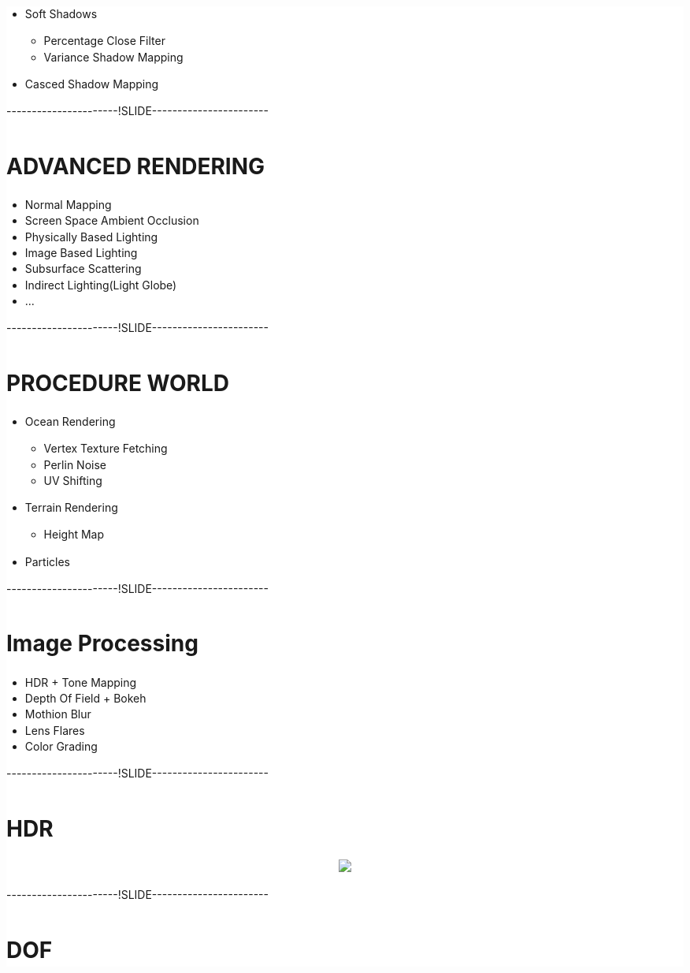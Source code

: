 + Soft Shadows

    - Percentage Close Filter
    - Variance Shadow Mapping

+ Casced Shadow Mapping

----------------------!SLIDE-----------------------
# ADVANCED RENDERING

+ Normal Mapping
+ Screen Space Ambient Occlusion
+ Physically Based Lighting
+ Image Based Lighting
+ Subsurface Scattering
+ Indirect Lighting(Light Globe)
+ ...

----------------------!SLIDE-----------------------
# PROCEDURE WORLD

+ Ocean Rendering

    - Vertex Texture Fetching
    - Perlin Noise
    - UV Shifting

+ Terrain Rendering

    - Height Map

+ Particles

----------------------!SLIDE-----------------------
# Image Processing

+ HDR + Tone Mapping
+ Depth Of Field + Bokeh
+ Mothion Blur
+ Lens Flares
+ Color Grading

----------------------!SLIDE-----------------------
# HDR
<div style="text-align:center">
<img src="http://upload.wikimedia.org/wikipedia/commons/b/b3/HDRI-Example.jpg" />
</div>


----------------------!SLIDE-----------------------
# DOF
